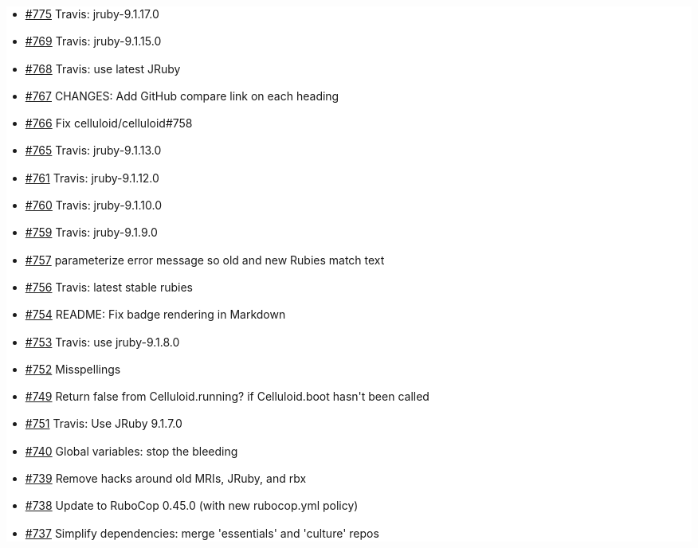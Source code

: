 * [#775](https://github.com/celluloid/celluloid/pull/775)
  Travis: jruby-9.1.17.0

* [#769](https://github.com/celluloid/celluloid/pull/769)
  Travis: jruby-9.1.15.0

* [#768](https://github.com/celluloid/celluloid/pull/768)
  Travis: use latest JRuby

* [#767](https://github.com/celluloid/celluloid/pull/767)
  CHANGES: Add GitHub compare link on each heading

* [#766](https://github.com/celluloid/celluloid/pull/766)
  Fix celluloid/celluloid#758

* [#765](https://github.com/celluloid/celluloid/pull/765)
  Travis: jruby-9.1.13.0

* [#761](https://github.com/celluloid/celluloid/pull/761)
  Travis: jruby-9.1.12.0

* [#760](https://github.com/celluloid/celluloid/pull/760)
  Travis: jruby-9.1.10.0

* [#759](https://github.com/celluloid/celluloid/pull/759)
  Travis: jruby-9.1.9.0

* [#757](https://github.com/celluloid/celluloid/pull/757)
  parameterize error message so old and new Rubies match text

* [#756](https://github.com/celluloid/celluloid/pull/756)
  Travis: latest stable rubies

* [#754](https://github.com/celluloid/celluloid/pull/754)
  README: Fix badge rendering in Markdown

* [#753](https://github.com/celluloid/celluloid/pull/753)
  Travis: use jruby-9.1.8.0

* [#752](https://github.com/celluloid/celluloid/pull/752)
  Misspellings

* [#749](https://github.com/celluloid/celluloid/pull/749)
  Return false from Celluloid.running? if Celluloid.boot hasn't been called

* [#751](https://github.com/celluloid/celluloid/pull/751)
  Travis: Use JRuby 9.1.7.0

* [#740](https://github.com/celluloid/celluloid/pull/740)
  Global variables: stop the bleeding

* [#739](https://github.com/celluloid/celluloid/pull/739)
  Remove hacks around old MRIs, JRuby, and rbx

* [#738](https://github.com/celluloid/celluloid/pull/738)
  Update to RuboCop 0.45.0 (with new rubocop.yml policy)

* [#737](https://github.com/celluloid/celluloid/pull/737)
  Simplify dependencies: merge 'essentials' and 'culture' repos
